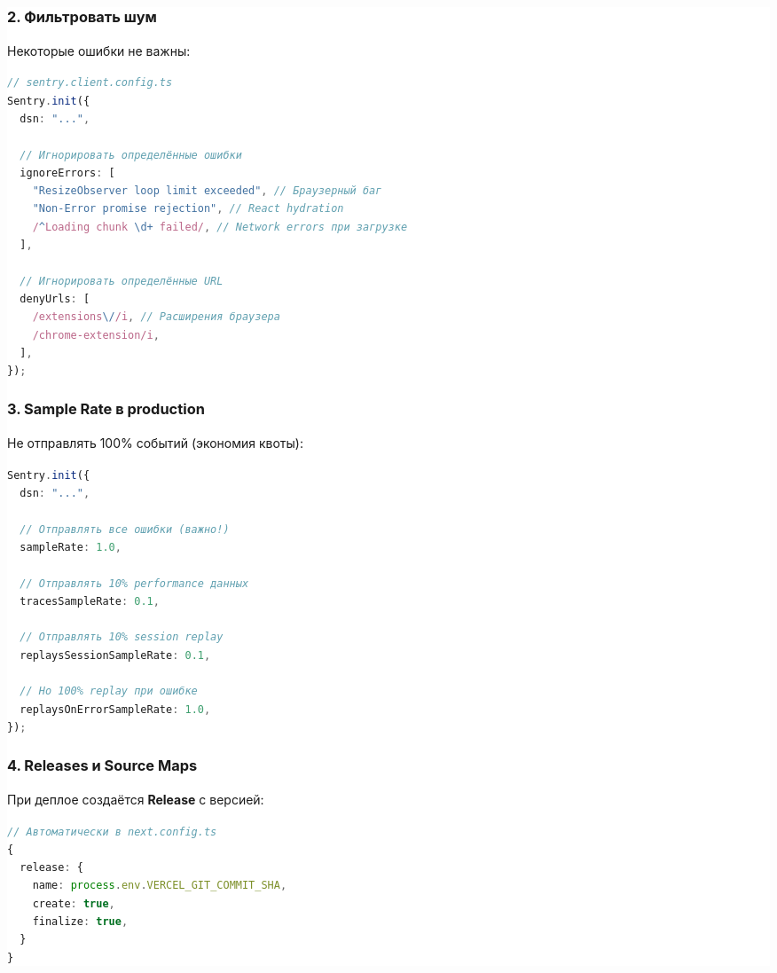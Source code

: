 ### 2. Фильтровать шум

Некоторые ошибки не важны:

```typescript
// sentry.client.config.ts
Sentry.init({
  dsn: "...",
  
  // Игнорировать определённые ошибки
  ignoreErrors: [
    "ResizeObserver loop limit exceeded", // Браузерный баг
    "Non-Error promise rejection", // React hydration
    /^Loading chunk \d+ failed/, // Network errors при загрузке
  ],
  
  // Игнорировать определённые URL
  denyUrls: [
    /extensions\//i, // Расширения браузера
    /chrome-extension/i,
  ],
});
```

### 3. Sample Rate в production

Не отправлять 100% событий (экономия квоты):

```typescript
Sentry.init({
  dsn: "...",
  
  // Отправлять все ошибки (важно!)
  sampleRate: 1.0,
  
  // Отправлять 10% performance данных
  tracesSampleRate: 0.1,
  
  // Отправлять 10% session replay
  replaysSessionSampleRate: 0.1,
  
  // Но 100% replay при ошибке
  replaysOnErrorSampleRate: 1.0,
});
```

### 4. Releases и Source Maps

При деплое создаётся **Release** с версией:

```typescript
// Автоматически в next.config.ts
{
  release: {
    name: process.env.VERCEL_GIT_COMMIT_SHA,
    create: true,
    finalize: true,
  }
}
```
